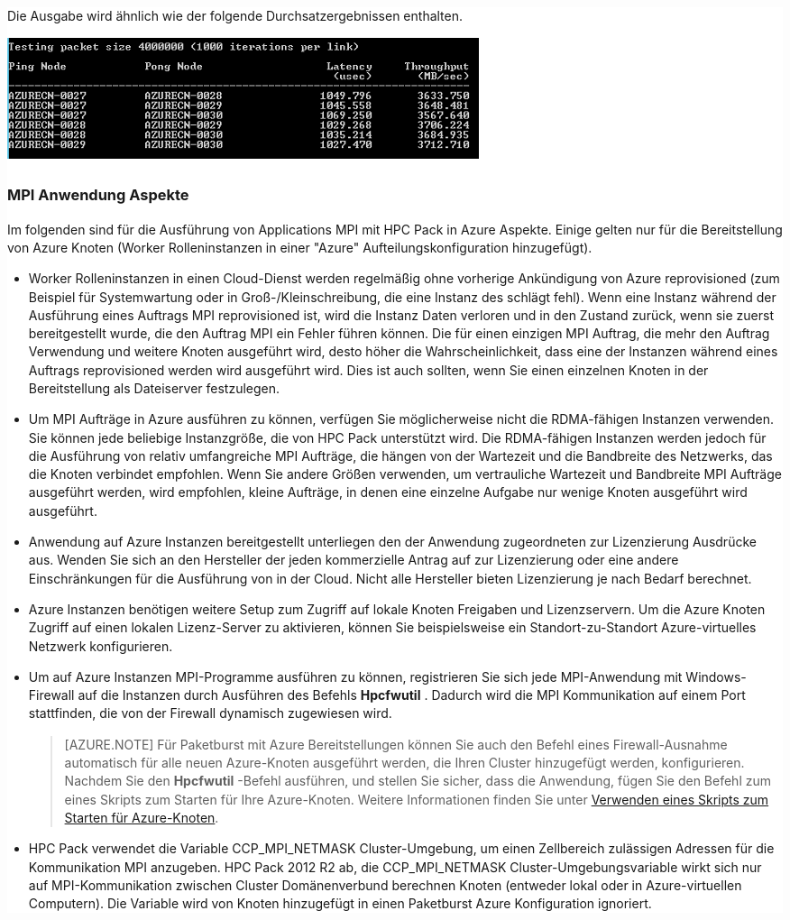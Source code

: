   Die Ausgabe wird ähnlich wie der folgende Durchsatzergebnissen enthalten.

  ![Ping Pong Durchsatz][pingpong2]


### <a name="mpi-application-considerations"></a>MPI Anwendung Aspekte


Im folgenden sind für die Ausführung von Applications MPI mit HPC Pack in Azure Aspekte. Einige gelten nur für die Bereitstellung von Azure Knoten (Worker Rolleninstanzen in einer "Azure" Aufteilungskonfiguration hinzugefügt).

* Worker Rolleninstanzen in einen Cloud-Dienst werden regelmäßig ohne vorherige Ankündigung von Azure reprovisioned (zum Beispiel für Systemwartung oder in Groß-/Kleinschreibung, die eine Instanz des schlägt fehl). Wenn eine Instanz während der Ausführung eines Auftrags MPI reprovisioned ist, wird die Instanz Daten verloren und in den Zustand zurück, wenn sie zuerst bereitgestellt wurde, die den Auftrag MPI ein Fehler führen können. Die für einen einzigen MPI Auftrag, die mehr den Auftrag Verwendung und weitere Knoten ausgeführt wird, desto höher die Wahrscheinlichkeit, dass eine der Instanzen während eines Auftrags reprovisioned werden wird ausgeführt wird. Dies ist auch sollten, wenn Sie einen einzelnen Knoten in der Bereitstellung als Dateiserver festzulegen.


* Um MPI Aufträge in Azure ausführen zu können, verfügen Sie möglicherweise nicht die RDMA-fähigen Instanzen verwenden. Sie können jede beliebige Instanzgröße, die von HPC Pack unterstützt wird. Die RDMA-fähigen Instanzen werden jedoch für die Ausführung von relativ umfangreiche MPI Aufträge, die hängen von der Wartezeit und die Bandbreite des Netzwerks, das die Knoten verbindet empfohlen. Wenn Sie andere Größen verwenden, um vertrauliche Wartezeit und Bandbreite MPI Aufträge ausgeführt werden, wird empfohlen, kleine Aufträge, in denen eine einzelne Aufgabe nur wenige Knoten ausgeführt wird ausgeführt.

* Anwendung auf Azure Instanzen bereitgestellt unterliegen den der Anwendung zugeordneten zur Lizenzierung Ausdrücke aus. Wenden Sie sich an den Hersteller der jeden kommerzielle Antrag auf zur Lizenzierung oder eine andere Einschränkungen für die Ausführung von in der Cloud. Nicht alle Hersteller bieten Lizenzierung je nach Bedarf berechnet.


* Azure Instanzen benötigen weitere Setup zum Zugriff auf lokale Knoten Freigaben und Lizenzservern. Um die Azure Knoten Zugriff auf einen lokalen Lizenz-Server zu aktivieren, können Sie beispielsweise ein Standort-zu-Standort Azure-virtuelles Netzwerk konfigurieren.


* Um auf Azure Instanzen MPI-Programme ausführen zu können, registrieren Sie sich jede MPI-Anwendung mit Windows-Firewall auf die Instanzen durch Ausführen des Befehls **Hpcfwutil** . Dadurch wird die MPI Kommunikation auf einem Port stattfinden, die von der Firewall dynamisch zugewiesen wird.

    >[AZURE.NOTE] Für Paketburst mit Azure Bereitstellungen können Sie auch den Befehl eines Firewall-Ausnahme automatisch für alle neuen Azure-Knoten ausgeführt werden, die Ihren Cluster hinzugefügt werden, konfigurieren. Nachdem Sie den **Hpcfwutil** -Befehl ausführen, und stellen Sie sicher, dass die Anwendung, fügen Sie den Befehl zum eines Skripts zum Starten für Ihre Azure-Knoten. Weitere Informationen finden Sie unter [Verwenden eines Skripts zum Starten für Azure-Knoten](https://technet.microsoft.com/library/jj899632.aspx).



* HPC Pack verwendet die Variable CCP_MPI_NETMASK Cluster-Umgebung, um einen Zellbereich zulässigen Adressen für die Kommunikation MPI anzugeben. HPC Pack 2012 R2 ab, die CCP_MPI_NETMASK Cluster-Umgebungsvariable wirkt sich nur auf MPI-Kommunikation zwischen Cluster Domänenverbund berechnen Knoten (entweder lokal oder in Azure-virtuellen Computern). Die Variable wird von Knoten hinzugefügt in einen Paketburst Azure Konfiguration ignoriert.


[burst]: ./media/virtual-machines-windows-classic-hpcpack-rdma-cluster/burst.png
[iaas]: ./media/virtual-machines-windows-classic-hpcpack-rdma-cluster/iaas.png
[pingpong1]: ./media/virtual-machines-windows-classic-hpcpack-rdma-cluster/pingpong1.png
[pingpong2]: ./media/virtual-machines-windows-classic-hpcpack-rdma-cluster/pingpong2.png